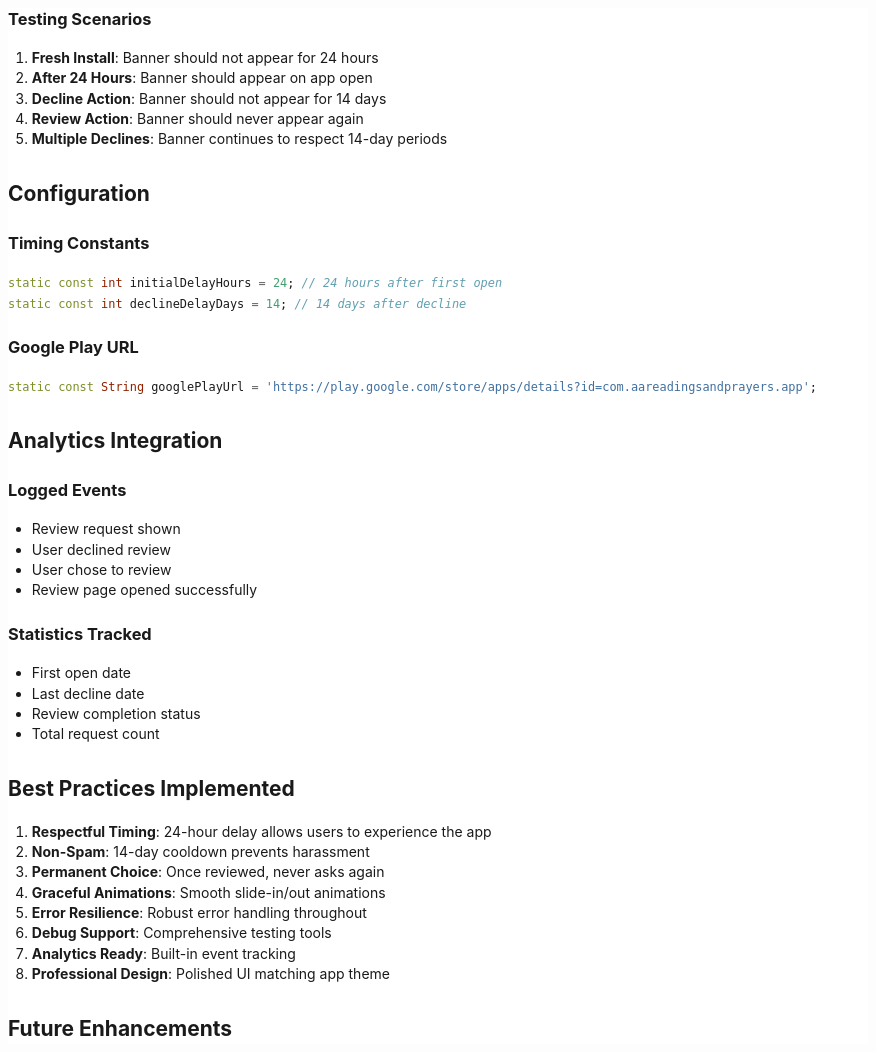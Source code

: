 ### Testing Scenarios
1. **Fresh Install**: Banner should not appear for 24 hours
2. **After 24 Hours**: Banner should appear on app open
3. **Decline Action**: Banner should not appear for 14 days
4. **Review Action**: Banner should never appear again
5. **Multiple Declines**: Banner continues to respect 14-day periods

## Configuration

### Timing Constants
```dart
static const int initialDelayHours = 24; // 24 hours after first open
static const int declineDelayDays = 14; // 14 days after decline
```

### Google Play URL
```dart
static const String googlePlayUrl = 'https://play.google.com/store/apps/details?id=com.aareadingsandprayers.app';
```

## Analytics Integration

### Logged Events
- Review request shown
- User declined review
- User chose to review
- Review page opened successfully

### Statistics Tracked
- First open date
- Last decline date
- Review completion status
- Total request count

## Best Practices Implemented

1. **Respectful Timing**: 24-hour delay allows users to experience the app
2. **Non-Spam**: 14-day cooldown prevents harassment
3. **Permanent Choice**: Once reviewed, never asks again
4. **Graceful Animations**: Smooth slide-in/out animations
5. **Error Resilience**: Robust error handling throughout
6. **Debug Support**: Comprehensive testing tools
7. **Analytics Ready**: Built-in event tracking
8. **Professional Design**: Polished UI matching app theme

## Future Enhancements
